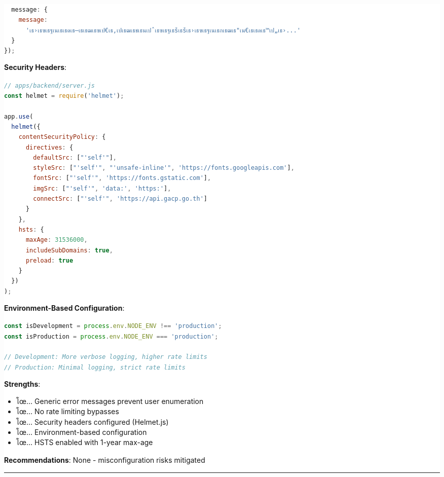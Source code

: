 ```javascript
  message: {
    message:
      'เธ›เธฃเธฐเนเธเธดเธ—เธเธฒเธฃเป€เธ‚เปเธฒเธชเธนเปˆเธฃเธฐเธšเธšเธ›เธฃเธฐเนเธกเธฒเธ"เน€เธเธดเธ™เป„เธ›...'
  }
});
```

**Security Headers**:

```javascript
// apps/backend/server.js
const helmet = require('helmet');

app.use(
  helmet({
    contentSecurityPolicy: {
      directives: {
        defaultSrc: ["'self'"],
        styleSrc: ["'self'", "'unsafe-inline'", 'https://fonts.googleapis.com'],
        fontSrc: ["'self'", 'https://fonts.gstatic.com'],
        imgSrc: ["'self'", 'data:', 'https:'],
        connectSrc: ["'self'", 'https://api.gacp.go.th']
      }
    },
    hsts: {
      maxAge: 31536000,
      includeSubDomains: true,
      preload: true
    }
  })
);
```

**Environment-Based Configuration**:

```javascript
const isDevelopment = process.env.NODE_ENV !== 'production';
const isProduction = process.env.NODE_ENV === 'production';

// Development: More verbose logging, higher rate limits
// Production: Minimal logging, strict rate limits
```

**Strengths**:

- โœ… Generic error messages prevent user enumeration
- โœ… No rate limiting bypasses
- โœ… Security headers configured (Helmet.js)
- โœ… Environment-based configuration
- โœ… HSTS enabled with 1-year max-age

**Recommendations**: None - misconfiguration risks mitigated

---
